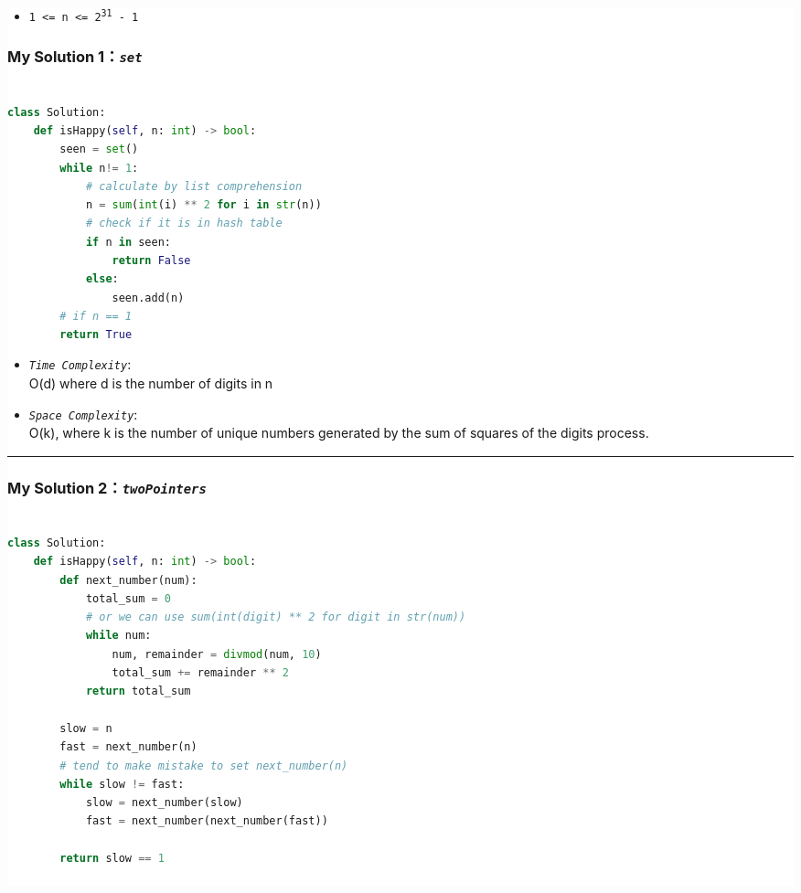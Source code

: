 <ul>
	<li><code>1 &lt;= n &lt;= 2<sup>31</sup> - 1</code></li>
</ul>




### My Solution 1：_`set`_  

  
```python

class Solution:
    def isHappy(self, n: int) -> bool:
        seen = set()
        while n!= 1:
            # calculate by list comprehension
            n = sum(int(i) ** 2 for i in str(n))
            # check if it is in hash table 
            if n in seen:
                return False
            else:
                seen.add(n)
        # if n == 1
        return True
```


- *`Time Complexity`*:<br>
O(d) where d is the number of digits in n
  
- *`Space Complexity`*:<br>
O(k), where k is the number of unique numbers generated by the sum of squares of the digits process. 
---
  

 
### My Solution 2：_`twoPointers`_  

  
```python

class Solution:
    def isHappy(self, n: int) -> bool:
        def next_number(num):
            total_sum = 0
            # or we can use sum(int(digit) ** 2 for digit in str(num))
            while num:
                num, remainder = divmod(num, 10)
                total_sum += remainder ** 2
            return total_sum

        slow = n
        fast = next_number(n)
        # tend to make mistake to set next_number(n)
        while slow != fast:
            slow = next_number(slow)
            fast = next_number(next_number(fast))

        return slow == 1
            
```
